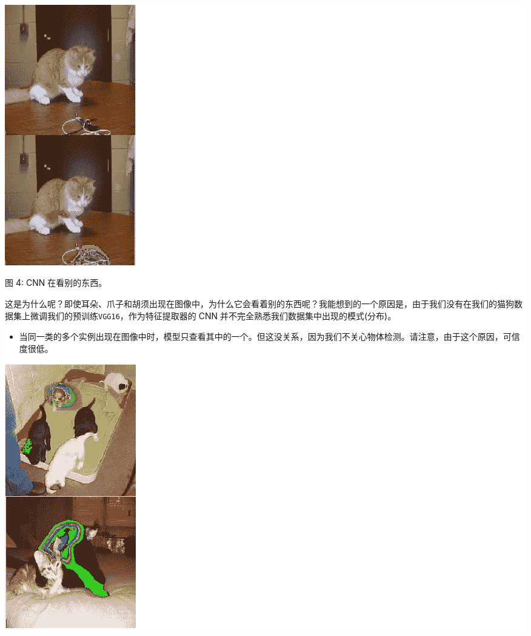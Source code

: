 ![](img/0f46bed73dbbd1e37abd9fcceefab5ce.png)

图 4: CNN 在看别的东西。

这是为什么呢？即使耳朵、爪子和胡须出现在图像中，为什么它会看着别的东西呢？我能想到的一个原因是，由于我们没有在我们的猫狗数据集上微调我们的预训练`VGG16`，作为特征提取器的 CNN 并不完全熟悉我们数据集中出现的模式(分布)。

*   当同一类的多个实例出现在图像中时，模型只查看其中的一个。但这没关系，因为我们不关心物体检测。请注意，由于这个原因，可信度很低。

![](img/7bd3b9b6d58455013d4e0d9a3da42b05.png)
